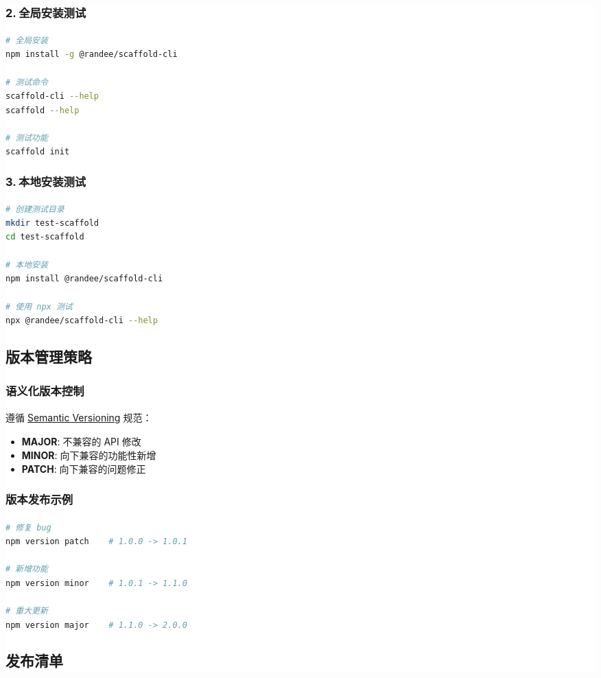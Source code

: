 ### 2. 全局安装测试

```bash
# 全局安装
npm install -g @randee/scaffold-cli

# 测试命令
scaffold-cli --help
scaffold --help

# 测试功能
scaffold init
```

### 3. 本地安装测试

```bash
# 创建测试目录
mkdir test-scaffold
cd test-scaffold

# 本地安装
npm install @randee/scaffold-cli

# 使用 npx 测试
npx @randee/scaffold-cli --help
```

## 版本管理策略

### 语义化版本控制

遵循 [Semantic Versioning](https://semver.org/) 规范：

- **MAJOR**: 不兼容的 API 修改
- **MINOR**: 向下兼容的功能性新增
- **PATCH**: 向下兼容的问题修正

### 版本发布示例

```bash
# 修复 bug
npm version patch    # 1.0.0 -> 1.0.1

# 新增功能
npm version minor    # 1.0.1 -> 1.1.0

# 重大更新
npm version major    # 1.1.0 -> 2.0.0
```

## 发布清单
